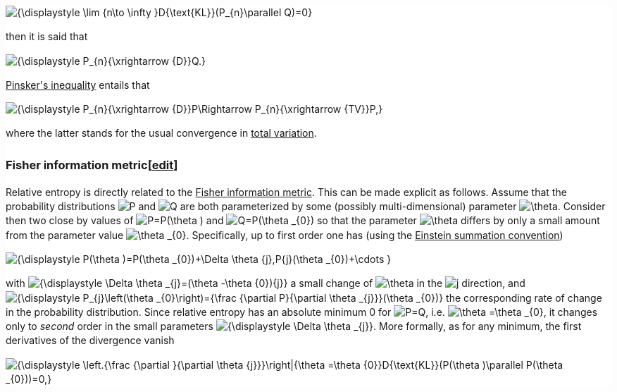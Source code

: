 ![{\displaystyle \lim _{n\to \infty }D_{\text{KL}}(P_{n}\parallel Q)=0}](https://wikimedia.org/api/rest_v1/media/math/render/svg/3245933a486c9d427352018a1caa623d5a6a36fa)

then it is said that

![{\displaystyle P_{n}{\xrightarrow {D}}Q.}](https://wikimedia.org/api/rest_v1/media/math/render/svg/f0b53eb07b9676f0f66524a894a6441dfe34d577)

[Pinsker's inequality](https://en.wikipedia.org/wiki/Pinsker%27s_inequality "Pinsker's inequality") entails that

![{\displaystyle P_{n}{\xrightarrow {D}}P\Rightarrow P_{n}{\xrightarrow {TV}}P,}](https://wikimedia.org/api/rest_v1/media/math/render/svg/083fe13daeb563b659147b362f7e715c04c5a525)

where the latter stands for the usual convergence in [total variation](https://en.wikipedia.org/wiki/Total_variation "Total variation").

### Fisher information metric\[[edit](https://en.wikipedia.org/w/index.php?title=Kullback%E2%80%93Leibler_divergence&action=edit&section=12 "Edit section: Fisher information metric")\]

Relative entropy is directly related to the [Fisher information metric](https://en.wikipedia.org/wiki/Fisher_information_metric "Fisher information metric"). This can be made explicit as follows. Assume that the probability distributions ![P](https://wikimedia.org/api/rest_v1/media/math/render/svg/b4dc73bf40314945ff376bd363916a738548d40a) and ![Q](https://wikimedia.org/api/rest_v1/media/math/render/svg/8752c7023b4b3286800fe3238271bbca681219ed) are both parameterized by some (possibly multi-dimensional) parameter ![\theta](https://wikimedia.org/api/rest_v1/media/math/render/svg/6e5ab2664b422d53eb0c7df3b87e1360d75ad9af). Consider then two close by values of ![P=P(\theta )](https://wikimedia.org/api/rest_v1/media/math/render/svg/83a5542468bf4a5ad9dee3d0f3ad02047a73da01) and ![Q=P(\theta _{0})](https://wikimedia.org/api/rest_v1/media/math/render/svg/41b4e23cf75300ef3c256ed00c99f4c6ac348c20) so that the parameter ![\theta](https://wikimedia.org/api/rest_v1/media/math/render/svg/6e5ab2664b422d53eb0c7df3b87e1360d75ad9af) differs by only a small amount from the parameter value ![\theta _{0}](https://wikimedia.org/api/rest_v1/media/math/render/svg/18b67de6bf25dba7a24e66967ff6319858798734). Specifically, up to first order one has (using the [Einstein summation convention](https://en.wikipedia.org/wiki/Einstein_summation_convention "Einstein summation convention"))

![{\displaystyle P(\theta )=P(\theta _{0})+\Delta \theta _{j}\,P_{j}(\theta _{0})+\cdots }](https://wikimedia.org/api/rest_v1/media/math/render/svg/39a491014bbef8b352bee60fb833c91cd17c6437)

with ![{\displaystyle \Delta \theta _{j}=(\theta -\theta _{0})_{j}}](https://wikimedia.org/api/rest_v1/media/math/render/svg/f7bd79e9136dbee44c7e455332ac89706e6e8b49) a small change of ![\theta](https://wikimedia.org/api/rest_v1/media/math/render/svg/6e5ab2664b422d53eb0c7df3b87e1360d75ad9af) in the ![j](https://wikimedia.org/api/rest_v1/media/math/render/svg/2f461e54f5c093e92a55547b9764291390f0b5d0) direction, and ![{\displaystyle P_{j}\left(\theta _{0}\right)={\frac {\partial P}{\partial \theta _{j}}}(\theta _{0})}](https://wikimedia.org/api/rest_v1/media/math/render/svg/c798c08f1c1be857631d461730e7314b794c1567) the corresponding rate of change in the probability distribution. Since relative entropy has an absolute minimum 0 for ![P=Q](https://wikimedia.org/api/rest_v1/media/math/render/svg/2abc7e2c5a78e9e6cb7a2a907279953f9b4a3f52), i.e. ![\theta =\theta _{0}](https://wikimedia.org/api/rest_v1/media/math/render/svg/6092e68904d0c31801bee667fd2b3ebd40d6e5e4), it changes only to *second* order in the small parameters ![{\displaystyle \Delta \theta _{j}}](https://wikimedia.org/api/rest_v1/media/math/render/svg/2687696576367a434e6dd95c336e73c1d4badcaf). More formally, as for any minimum, the first derivatives of the divergence vanish

![{\displaystyle \left.{\frac {\partial }{\partial \theta _{j}}}\right|_{\theta =\theta _{0}}D_{\text{KL}}(P(\theta )\parallel P(\theta _{0}))=0,}](https://wikimedia.org/api/rest_v1/media/math/render/svg/8dd547ff8248b6e69e3014b4458c82e92113cb8e)
